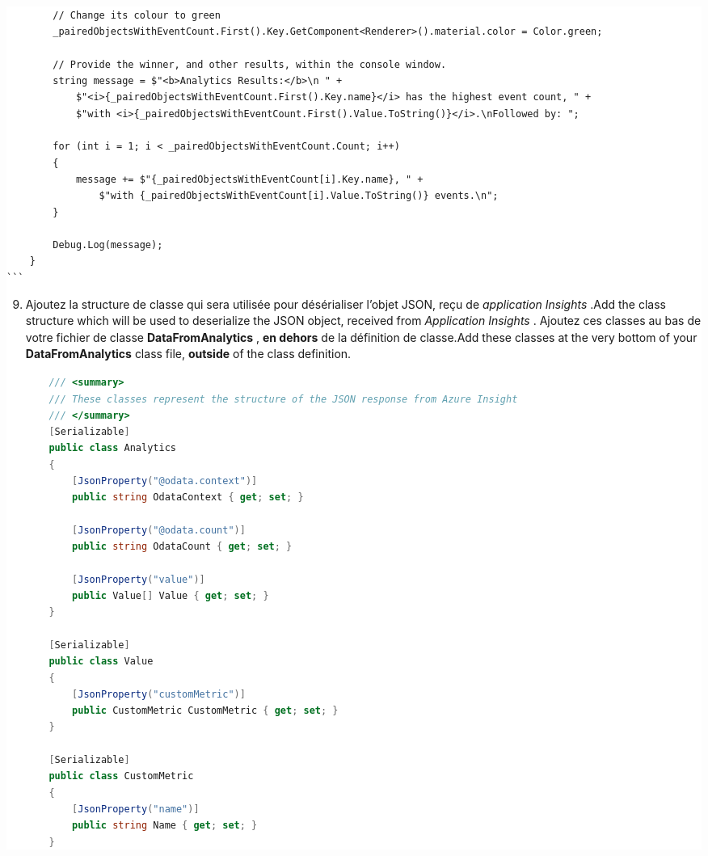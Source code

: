             // Change its colour to green
            _pairedObjectsWithEventCount.First().Key.GetComponent<Renderer>().material.color = Color.green;

            // Provide the winner, and other results, within the console window. 
            string message = $"<b>Analytics Results:</b>\n " +
                $"<i>{_pairedObjectsWithEventCount.First().Key.name}</i> has the highest event count, " +
                $"with <i>{_pairedObjectsWithEventCount.First().Value.ToString()}</i>.\nFollowed by: ";

            for (int i = 1; i < _pairedObjectsWithEventCount.Count; i++)
            {
                message += $"{_pairedObjectsWithEventCount[i].Key.name}, " +
                    $"with {_pairedObjectsWithEventCount[i].Value.ToString()} events.\n";
            }

            Debug.Log(message);
        }
    ```

9.  <span data-ttu-id="dfbf1-397">Ajoutez la structure de classe qui sera utilisée pour désérialiser l’objet JSON, reçu de *application Insights* .</span><span class="sxs-lookup"><span data-stu-id="dfbf1-397">Add the class structure which will be used to deserialize the JSON object, received from *Application Insights* .</span></span> <span data-ttu-id="dfbf1-398">Ajoutez ces classes au bas de votre fichier de classe **DataFromAnalytics** , **en dehors** de la définition de classe.</span><span class="sxs-lookup"><span data-stu-id="dfbf1-398">Add these classes at the very bottom of your **DataFromAnalytics** class file, **outside** of the class definition.</span></span>

    ```csharp
        /// <summary>
        /// These classes represent the structure of the JSON response from Azure Insight
        /// </summary>
        [Serializable]
        public class Analytics
        {
            [JsonProperty("@odata.context")]
            public string OdataContext { get; set; }

            [JsonProperty("@odata.count")]
            public string OdataCount { get; set; }

            [JsonProperty("value")]
            public Value[] Value { get; set; }
        }

        [Serializable]
        public class Value
        {
            [JsonProperty("customMetric")]
            public CustomMetric CustomMetric { get; set; }
        }

        [Serializable]
        public class CustomMetric
        {
            [JsonProperty("name")]
            public string Name { get; set; }
        }
    ```
